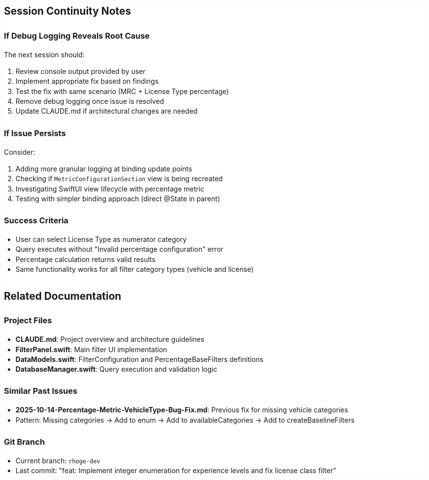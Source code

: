## Session Continuity Notes

### If Debug Logging Reveals Root Cause
The next session should:
1. Review console output provided by user
2. Implement appropriate fix based on findings
3. Test the fix with same scenario (MRC + License Type percentage)
4. Remove debug logging once issue is resolved
5. Update CLAUDE.md if architectural changes are needed

### If Issue Persists
Consider:
1. Adding more granular logging at binding update points
2. Checking if `MetricConfigurationSection` view is being recreated
3. Investigating SwiftUI view lifecycle with percentage metric
4. Testing with simpler binding approach (direct @State in parent)

### Success Criteria
- User can select License Type as numerator category
- Query executes without "Invalid percentage configuration" error
- Percentage calculation returns valid results
- Same functionality works for all filter category types (vehicle and license)

## Related Documentation

### Project Files
- **CLAUDE.md**: Project overview and architecture guidelines
- **FilterPanel.swift**: Main filter UI implementation
- **DataModels.swift**: FilterConfiguration and PercentageBaseFilters definitions
- **DatabaseManager.swift**: Query execution and validation logic

### Similar Past Issues
- **2025-10-14-Percentage-Metric-VehicleType-Bug-Fix.md**: Previous fix for missing vehicle categories
- Pattern: Missing categories → Add to enum → Add to availableCategories → Add to createBaselineFilters

### Git Branch
- Current branch: `rhoge-dev`
- Last commit: "feat: Implement integer enumeration for experience levels and fix license class filter"

